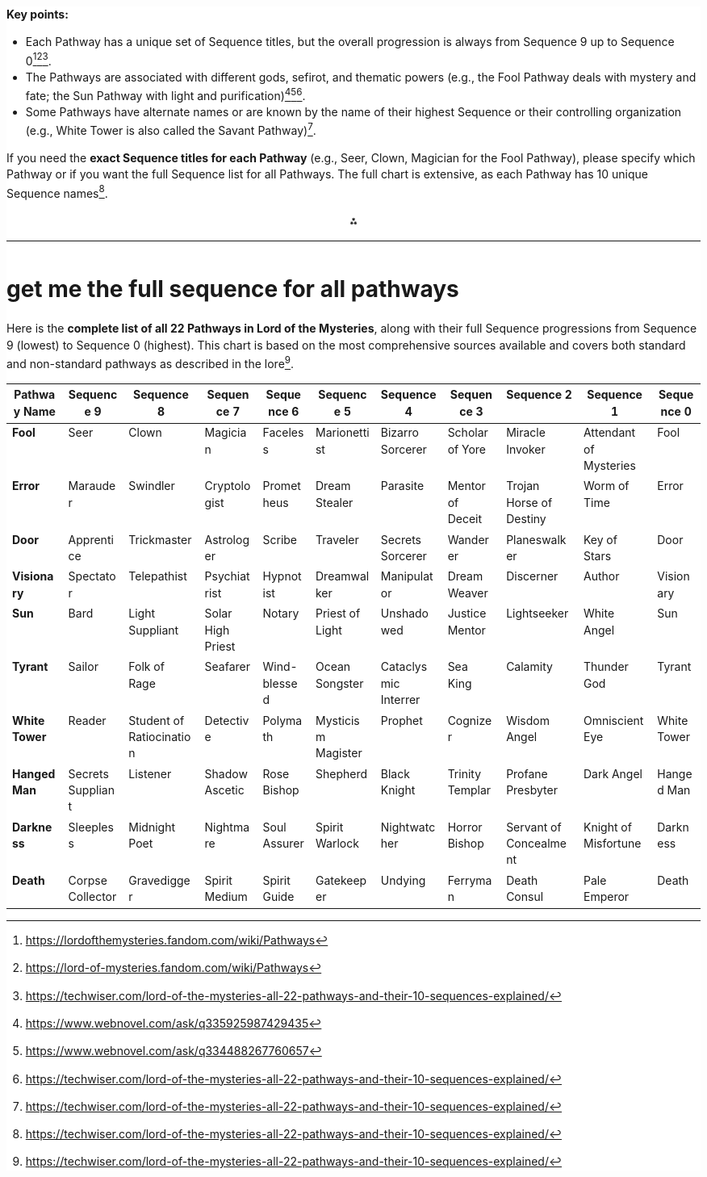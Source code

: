 **Key points:**

- Each Pathway has a unique set of Sequence titles, but the overall progression is always from Sequence 9 up to Sequence 0[^1_1][^1_2][^1_3].
- The Pathways are associated with different gods, sefirot, and thematic powers (e.g., the Fool Pathway deals with mystery and fate; the Sun Pathway with light and purification)[^1_4][^1_5][^1_3].
- Some Pathways have alternate names or are known by the name of their highest Sequence or their controlling organization (e.g., White Tower is also called the Savant Pathway)[^1_3].

If you need the **exact Sequence titles for each Pathway** (e.g., Seer, Clown, Magician for the Fool Pathway), please specify which Pathway or if you want the full Sequence list for all Pathways. The full chart is extensive, as each Pathway has 10 unique Sequence names[^1_3].

<div style="text-align: center">⁂</div>

[^1_1]: https://lordofthemysteries.fandom.com/wiki/Pathways
[^1_2]: https://lord-of-mysteries.fandom.com/wiki/Pathways
[^1_3]: https://techwiser.com/lord-of-the-mysteries-all-22-pathways-and-their-10-sequences-explained/
[^1_4]: https://www.webnovel.com/ask/q335925987429435
[^1_5]: https://www.webnovel.com/ask/q334488267760657
[^1_6]: https://www.reddit.com/r/LordofTheMysteries/comments/100otwp/the_22_pathways_corresponding_arcana/
[^1_7]: https://m.webnovel.com/book/lord-of-the-witches_15172799505273605/pathways-(lord-of-the-mysteries)_40729986717514296
[^1_8]: https://www.youtube.com/watch?v=-YTuMHOSBiI
[^1_9]: https://www.reddit.com/r/LordofTheMysteries/comments/1e2sdu7/what_is_the_power_of_all_pathways/
[^1_10]: https://lordofthemysteries.fandom.com/wiki/Sequence
[^1_11]: https://lordofthemysteries.fandom.com/wiki/Lord_of_Mysteries_Wiki
[^1_12]: https://www.reddit.com/r/LordofTheMysteries/comments/zxfe0a/sequencepathways_explanation/
[^1_13]: https://collider.com/lord-of-mysteries-anime-streaming/
[^1_14]: https://www.youtube.com/watch?v=OOE0kY28efE
[^1_15]: https://www.youtube.com/watch?v=i7Dqwu1n-ok
[^1_16]: https://www.reddit.com/r/LordofTheMysteries/comments/1lcdvo5/coi_general_whats_the_most_allround_pathway/
[^1_17]: https://www.tiktok.com/discover/all-22-pathways-in-lord-of-the-mysteries
[^1_18]: https://www.curseforge.com/minecraft/mc-mods/sequence-pathways-lotm-mod
[^1_19]: https://www.youtube.com/watch?v=fD0LHA43pqE
[^1_20]: https://www.pinterest.com/ideas/lord-of-the-mysteries-pathways/961562235220/

---

# get me the full sequence for all pathways

Here is the **complete list of all 22 Pathways in Lord of the Mysteries**, along with their full Sequence progressions from Sequence 9 (lowest) to Sequence 0 (highest). This chart is based on the most comprehensive sources available and covers both standard and non-standard pathways as described in the lore[^2_1].

| Pathway Name      | Sequence 9         | Sequence 8          | Sequence 7         | Sequence 6          | Sequence 5             | Sequence 4             | Sequence 3             | Sequence 2                | Sequence 1              | Sequence 0          |
|-------------------|--------------------|---------------------|--------------------|---------------------|------------------------|------------------------|------------------------|---------------------------|-------------------------|---------------------|
| **Fool**          | Seer               | Clown               | Magician           | Faceless            | Marionettist           | Bizarro Sorcerer       | Scholar of Yore        | Miracle Invoker           | Attendant of Mysteries  | Fool                |
| **Error**         | Marauder           | Swindler            | Cryptologist       | Prometheus          | Dream Stealer          | Parasite               | Mentor of Deceit       | Trojan Horse of Destiny   | Worm of Time            | Error               |
| **Door**          | Apprentice         | Trickmaster         | Astrologer         | Scribe              | Traveler               | Secrets Sorcerer       | Wanderer               | Planeswalker              | Key of Stars            | Door                |
| **Visionary**     | Spectator          | Telepathist         | Psychiatrist       | Hypnotist           | Dreamwalker            | Manipulator            | Dream Weaver           | Discerner                 | Author                  | Visionary            |
| **Sun**           | Bard               | Light Suppliant     | Solar High Priest  | Notary              | Priest of Light        | Unshadowed             | Justice Mentor         | Lightseeker               | White Angel             | Sun                 |
| **Tyrant**        | Sailor             | Folk of Rage        | Seafarer           | Wind-blessed        | Ocean Songster         | Cataclysmic Interrer   | Sea King               | Calamity                  | Thunder God             | Tyrant              |
| **White Tower**   | Reader             | Student of Ratiocination | Detective   | Polymath            | Mysticism Magister     | Prophet                | Cognizer               | Wisdom Angel              | Omniscient Eye          | White Tower          |
| **Hanged Man**    | Secrets Suppliant  | Listener            | Shadow Ascetic     | Rose Bishop         | Shepherd               | Black Knight           | Trinity Templar        | Profane Presbyter         | Dark Angel              | Hanged Man           |
| **Darkness**      | Sleepless          | Midnight Poet       | Nightmare          | Soul Assurer        | Spirit Warlock         | Nightwatcher           | Horror Bishop          | Servant of Concealment    | Knight of Misfortune    | Darkness             |
| **Death**         | Corpse Collector   | Gravedigger         | Spirit Medium      | Spirit Guide        | Gatekeeper             | Undying                | Ferryman               | Death Consul              | Pale Emperor            | Death                |

[^2_1]: https://techwiser.com/lord-of-the-mysteries-all-22-pathways-and-their-10-sequences-explained/
[^2_2]: https://lord-of-mysteries.fandom.com/wiki/Pathways
[^2_3]: https://lordofthemysteries.fandom.com/wiki/Pathways
[^2_4]: https://www.reddit.com/r/LordofTheMysteries/comments/100otwp/the_22_pathways_corresponding_arcana/
[^2_5]: https://www.webnovel.com/ask/q335925987429435
[^2_6]: https://www.webnovel.com/th/book/15172799505273605/40729986717514296
[^2_7]: https://www.webnovel.com/ask/q336033985045555
[^2_8]: https://www.youtube.com/watch?v=fD0LHA43pqE
[^2_9]: https://www.youtube.com/watch?v=BoMnpCvVA_w
[^2_10]: https://m.webnovel.com/book/mystery-pryer-(lord-of-the-mysteries)_22137871006716305/pathways_59603004470383663
[^2_11]: https://lordofthemysteries.fandom.com/wiki/Sequence
[^2_12]: https://m.webnovel.com/book/lord-of-the-mysteries-pathways_32524466000264405/fool-pathway_87324364663478380
[^2_13]: https://m.webnovel.com/book/lord-of-the-witches_15172799505273605/pathways-(lord-of-the-mysteries)_40729986717514296
[^2_14]: https://lordofthemysteries.fandom.com/wiki/Beyonder
[^2_15]: https://www.reddit.com/r/LordofTheMysteries/comments/zxfe0a/sequencepathways_explanation/
[^2_16]: https://www.curseforge.com/minecraft/mc-mods/sequence-pathways-lotm-mod/files/4996298
[^2_17]: https://www.tiktok.com/discover/all-22-pathways-in-lord-of-the-mysteries
[^2_18]: https://www.reddit.com/r/LordofTheMysteries/comments/1b94a33/tier_list_of_all_pathways_at_mid_seq_with/
[^2_19]: https://www.scribd.com/document/699282630/Lord-of-the-Mysteries-Vol-1-Clown
[^2_20]: https://www.youtube.com/watch?v=cHVWRHD3CyQ
[^3_1]: https://lordofthemysteries.fandom.com/wiki/Category:Official_Pathway_Symbols
[^3_2]: https://dev.to/designyff/tooltip-on-hover-a-step-by-step-guide-495a
[^3_3]: https://it.scribd.com/document/759714063/Paragon-PathwayAbilities-Lord-of-the-Mysteries-Wiki-Fandom
[^3_4]: https://www.reddit.com/r/CharacterRant/comments/tpjnpn/the_excellent_power_system_of_lord_of_the/
[^3_5]: https://www.kirupa.com/html5/page_navigation_on_click.htm
[^3_6]: https://lordofthemysteries.fandom.com/wiki/Pathways
[^3_7]: https://profiletree.com/hover-effects-on-web/
[^3_8]: https://www.reddit.com/r/LordofTheMysteries/comments/1l9m09t/lotm_educational_post_all_pathway_symbols_that_we/
[^3_9]: https://www.webnovel.com/ask/q335212321764429
[^3_10]: https://www.wix.com/blog/website-hover-effects
[^3_11]: https://www.w3schools.com/css/css_tooltip.asp
[^3_12]: https://www.wattpad.com/1428963072-lord-of-the-mysteries-7-1201-1432-tamat-22
[^3_13]: https://waifupulse.com/spoilers/lord-of-mysteries-power-system-explained-what-are-pathways-and-sequences/
[^3_14]: https://techwiser.com/lord-of-the-mysteries-all-22-pathways-and-their-10-sequences-explained/
[^3_15]: https://www.reddit.com/r/LordofTheMysteries/comments/1jxsgny/new_official_art_for_the_22_pathways_symbols_lotm/
[^3_16]: https://lord-of-mysteries.fandom.com/wiki/Pathways
[^3_17]: https://www.pinterest.com/mythosome/lotm-sequence-9/
[^3_18]: https://www.reddit.com/r/noveltranslations/comments/mpyrdo/old_vs_new_pathways_symbols_lord_of_the_mysteries/
[^3_19]: https://tldr.chat/literature/exploring-pathways-lord-mysteries-universe-dee4
[^3_20]: https://www.webnovel.com/ask/q335925987429435
[^3_21]: https://lordofthemysteries.fandom.com/wiki/Beyonder
[^3_22]: https://www.pinterest.com/ideas/lord-of-the-mysteries-pathways/961562235220/
[^3_23]: https://www.reddit.com/r/LordofTheMysteries/comments/18jmx67/what_are_the_most_common_beyonder_typings/
[^3_24]: https://www.youtube.com/shorts/PI2_3iMDCqE
[^3_25]: https://www.sportskeeda.com/anime/lord-mysteries-episode-2-klein-moretti-performs-first-mission-nighthawk-becomes-the-seer
[^3_26]: https://www.webnovel.com/th/book/15172799505273605/40729986717514296
[^3_27]: https://www.youtube.com/watch?v=i7Dqwu1n-ok
[^3_28]: https://www.pinterest.com/pin/pathway-moon--705376360403844260/
[^3_29]: https://www.etsy.com/nz/listing/1676402836/lord-of-mysteries-collectible-metal
[^3_30]: https://www.youtube.com/shorts/SWCMJkayDAc
[^3_31]: https://www.youtube.com/watch?v=OnmEIEL_5dY
[^3_32]: https://www.reddit.com/r/LordofTheMysteries/comments/zxfe0a/sequencepathways_explanation/
[^3_33]: https://www.youtube.com/shorts/5EyKpF-UtuE
[^3_34]: https://www.youtube.com/watch?v=UyhODOYf4V8
[^3_35]: https://m.webnovel.com/book/lord-of-the-witches_15172799505273605/pathways-(lord-of-the-mysteries)_40729986717514296
[^3_36]: https://www.tiktok.com/discover/lord-of-the-mysteries-explained-power-system
[^3_37]: https://www.scribd.com/document/673894429/My-Document
[^3_38]: https://www.webnovel.com/book/lord-of-the-mysteries-pathways_32524466000264405/fool-pathway_87324364663478380
[^3_39]: https://www.scribd.com/document/765246239/Error-PathwayAbilities-Lord-of-the-Mysteries-Wiki-Fandom
[^3_40]: https://prismic.io/blog/css-hover-effects
[^3_41]: https://www.youtube.com/watch?v=CTjbDom7wKQ
[^3_42]: https://css-tricks.com/css-link-hover-effects/
[^3_43]: https://penpot.app/blog/how-to-create-interactive-image-hover-effects-with-css/
[^3_44]: https://dev.to/hakash/100-pure-htmlcss-page-navigation---no-javascript-required-2em5
[^3_45]: https://blog.pixelfreestudio.com/how-to-create-attention-grabbing-hover-effects-with-motion/
[^3_46]: https://www.flux-academy.com/blog/7-website-navigation-best-practices-with-examples
[^3_47]: https://userguiding.com/blog/website-tooltips
[^3_48]: https://lottiefiles.com/blog/design-inspiration/deep-dive-into-hover-effects
[^3_49]: https://www.w3schools.com/howto/howto_js_topnav.asp
[^3_50]: https://scandiweb.com/blog/tooltip-best-practices/
[^3_51]: https://www.youtube.com/watch?v=2dKrX94bYoY
[^3_52]: https://stackoverflow.com/questions/63860449/how-can-i-use-click-event-properly-in-my-custom-navigation-menu
[^3_53]: https://www.nngroup.com/articles/tooltip-guidelines/
[^3_54]: https://www.youtube.com/watch?v=0g9xCxLWLHI